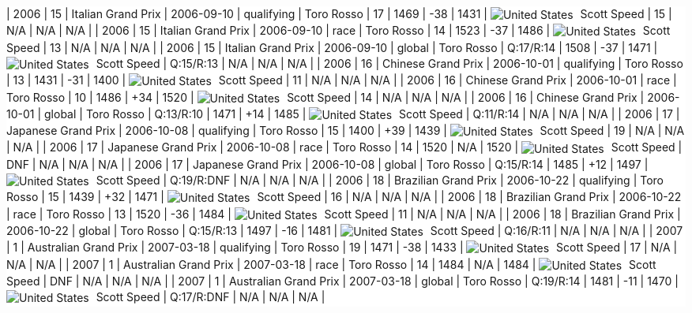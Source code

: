 | 2006 | 15 | Italian Grand Prix | 2006-09-10 | qualifying | Toro Rosso | 17 | 1469 | -38 | 1431 | <img src="https://upload.wikimedia.org/wikipedia/commons/a/a4/Flag_of_the_United_States.svg" alt="United States" width="20" height="auto" style="vertical-align: middle; margin-right: 5px;" onerror="this.outerHTML='🇺🇸'; this.style.marginRight='5px';"/> Scott Speed | 15 | N/A | N/A | N/A |
| 2006 | 15 | Italian Grand Prix | 2006-09-10 | race | Toro Rosso | 14 | 1523 | -37 | 1486 | <img src="https://upload.wikimedia.org/wikipedia/commons/a/a4/Flag_of_the_United_States.svg" alt="United States" width="20" height="auto" style="vertical-align: middle; margin-right: 5px;" onerror="this.outerHTML='🇺🇸'; this.style.marginRight='5px';"/> Scott Speed | 13 | N/A | N/A | N/A |
| 2006 | 15 | Italian Grand Prix | 2006-09-10 | global | Toro Rosso | Q:17/R:14 | 1508 | -37 | 1471 | <img src="https://upload.wikimedia.org/wikipedia/commons/a/a4/Flag_of_the_United_States.svg" alt="United States" width="20" height="auto" style="vertical-align: middle; margin-right: 5px;" onerror="this.outerHTML='🇺🇸'; this.style.marginRight='5px';"/> Scott Speed | Q:15/R:13 | N/A | N/A | N/A |
| 2006 | 16 | Chinese Grand Prix | 2006-10-01 | qualifying | Toro Rosso | 13 | 1431 | -31 | 1400 | <img src="https://upload.wikimedia.org/wikipedia/commons/a/a4/Flag_of_the_United_States.svg" alt="United States" width="20" height="auto" style="vertical-align: middle; margin-right: 5px;" onerror="this.outerHTML='🇺🇸'; this.style.marginRight='5px';"/> Scott Speed | 11 | N/A | N/A | N/A |
| 2006 | 16 | Chinese Grand Prix | 2006-10-01 | race | Toro Rosso | 10 | 1486 | +34 | 1520 | <img src="https://upload.wikimedia.org/wikipedia/commons/a/a4/Flag_of_the_United_States.svg" alt="United States" width="20" height="auto" style="vertical-align: middle; margin-right: 5px;" onerror="this.outerHTML='🇺🇸'; this.style.marginRight='5px';"/> Scott Speed | 14 | N/A | N/A | N/A |
| 2006 | 16 | Chinese Grand Prix | 2006-10-01 | global | Toro Rosso | Q:13/R:10 | 1471 | +14 | 1485 | <img src="https://upload.wikimedia.org/wikipedia/commons/a/a4/Flag_of_the_United_States.svg" alt="United States" width="20" height="auto" style="vertical-align: middle; margin-right: 5px;" onerror="this.outerHTML='🇺🇸'; this.style.marginRight='5px';"/> Scott Speed | Q:11/R:14 | N/A | N/A | N/A |
| 2006 | 17 | Japanese Grand Prix | 2006-10-08 | qualifying | Toro Rosso | 15 | 1400 | +39 | 1439 | <img src="https://upload.wikimedia.org/wikipedia/commons/a/a4/Flag_of_the_United_States.svg" alt="United States" width="20" height="auto" style="vertical-align: middle; margin-right: 5px;" onerror="this.outerHTML='🇺🇸'; this.style.marginRight='5px';"/> Scott Speed | 19 | N/A | N/A | N/A |
| 2006 | 17 | Japanese Grand Prix | 2006-10-08 | race | Toro Rosso | 14 | 1520 | N/A | 1520 | <img src="https://upload.wikimedia.org/wikipedia/commons/a/a4/Flag_of_the_United_States.svg" alt="United States" width="20" height="auto" style="vertical-align: middle; margin-right: 5px;" onerror="this.outerHTML='🇺🇸'; this.style.marginRight='5px';"/> Scott Speed | DNF | N/A | N/A | N/A |
| 2006 | 17 | Japanese Grand Prix | 2006-10-08 | global | Toro Rosso | Q:15/R:14 | 1485 | +12 | 1497 | <img src="https://upload.wikimedia.org/wikipedia/commons/a/a4/Flag_of_the_United_States.svg" alt="United States" width="20" height="auto" style="vertical-align: middle; margin-right: 5px;" onerror="this.outerHTML='🇺🇸'; this.style.marginRight='5px';"/> Scott Speed | Q:19/R:DNF | N/A | N/A | N/A |
| 2006 | 18 | Brazilian Grand Prix | 2006-10-22 | qualifying | Toro Rosso | 15 | 1439 | +32 | 1471 | <img src="https://upload.wikimedia.org/wikipedia/commons/a/a4/Flag_of_the_United_States.svg" alt="United States" width="20" height="auto" style="vertical-align: middle; margin-right: 5px;" onerror="this.outerHTML='🇺🇸'; this.style.marginRight='5px';"/> Scott Speed | 16 | N/A | N/A | N/A |
| 2006 | 18 | Brazilian Grand Prix | 2006-10-22 | race | Toro Rosso | 13 | 1520 | -36 | 1484 | <img src="https://upload.wikimedia.org/wikipedia/commons/a/a4/Flag_of_the_United_States.svg" alt="United States" width="20" height="auto" style="vertical-align: middle; margin-right: 5px;" onerror="this.outerHTML='🇺🇸'; this.style.marginRight='5px';"/> Scott Speed | 11 | N/A | N/A | N/A |
| 2006 | 18 | Brazilian Grand Prix | 2006-10-22 | global | Toro Rosso | Q:15/R:13 | 1497 | -16 | 1481 | <img src="https://upload.wikimedia.org/wikipedia/commons/a/a4/Flag_of_the_United_States.svg" alt="United States" width="20" height="auto" style="vertical-align: middle; margin-right: 5px;" onerror="this.outerHTML='🇺🇸'; this.style.marginRight='5px';"/> Scott Speed | Q:16/R:11 | N/A | N/A | N/A |
| 2007 | 1 | Australian Grand Prix | 2007-03-18 | qualifying | Toro Rosso | 19 | 1471 | -38 | 1433 | <img src="https://upload.wikimedia.org/wikipedia/commons/a/a4/Flag_of_the_United_States.svg" alt="United States" width="20" height="auto" style="vertical-align: middle; margin-right: 5px;" onerror="this.outerHTML='🇺🇸'; this.style.marginRight='5px';"/> Scott Speed | 17 | N/A | N/A | N/A |
| 2007 | 1 | Australian Grand Prix | 2007-03-18 | race | Toro Rosso | 14 | 1484 | N/A | 1484 | <img src="https://upload.wikimedia.org/wikipedia/commons/a/a4/Flag_of_the_United_States.svg" alt="United States" width="20" height="auto" style="vertical-align: middle; margin-right: 5px;" onerror="this.outerHTML='🇺🇸'; this.style.marginRight='5px';"/> Scott Speed | DNF | N/A | N/A | N/A |
| 2007 | 1 | Australian Grand Prix | 2007-03-18 | global | Toro Rosso | Q:19/R:14 | 1481 | -11 | 1470 | <img src="https://upload.wikimedia.org/wikipedia/commons/a/a4/Flag_of_the_United_States.svg" alt="United States" width="20" height="auto" style="vertical-align: middle; margin-right: 5px;" onerror="this.outerHTML='🇺🇸'; this.style.marginRight='5px';"/> Scott Speed | Q:17/R:DNF | N/A | N/A | N/A |